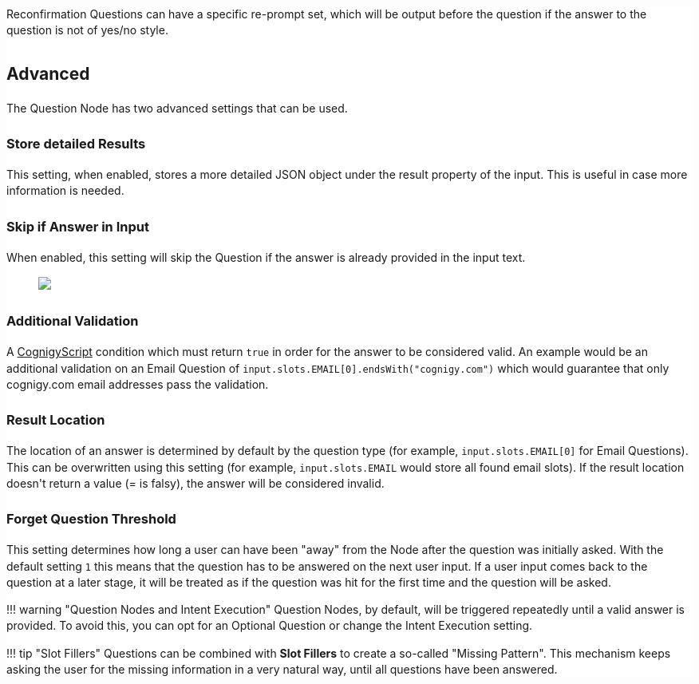 Reconfirmation Questions can have a specific re-prompt set, which will be output before the question if the answer to the question is not of yes/no style.

## Advanced


The Question Node has two advanced settings that can be used.

### Store detailed Results

This setting, when enabled, stores a more detailed JSON object under the result property of the input. This is useful in case more information is needed.

### Skip if Answer in Input

When enabled, this setting will skip the Question if the answer is already provided in the input text.

<figure>
  <img class="image-center" src="../../../../../_assets/ai/build/node-reference/message/question-skip-if-answer-in-input.png" width="60%" />
</figure>

### Additional Validation

A [CognigyScript](../../cognigy-script.md) condition which must return `true` in order for the answer to be considered valid. An example would be an additional validation on an Email Question of `input.slots.EMAIL[0].endsWith("cognigy.com")` which would guarantee that only cognigy.com email addresses pass the validation.

### Result Location

The location of an answer is determined by default by the question type (for example, `input.slots.EMAIL[0]` for Email Questions). This can be overwritten using this setting (for example, `input.slots.EMAIL` would store all found email slots). If the result location doesn't return a value (= is falsy), the answer will be considered invalid.

### Forget Question Threshold

This setting determines how long a user can have been "away" from the Node after the question was initially asked. With the default setting `1` this means that the question has to be answered on the next user input. If a user input comes back to the question at a later stage, it will be treated as if the question was hit for the first time and the question will be asked.



!!! warning "Question Nodes and Intent Execution"
    Question Nodes, by default, will be triggered repeatedly until a valid answer is provided. To avoid this, you can opt for an Optional Question or change the Intent Execution setting.

!!! tip "Slot Fillers"
    Questions can be combined with **Slot Fillers** to create a so-called "Missing Pattern". This mechanism keeps asking the user for the missing information in a very natural way, until all questions have been answered.


[^*]: Note that not all LLM models support streaming.